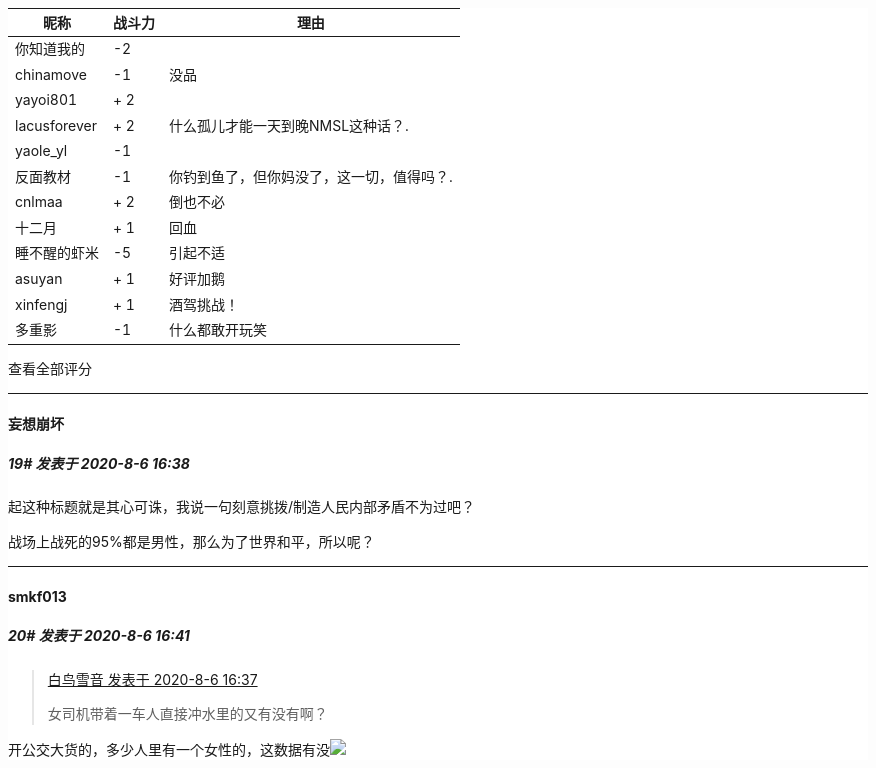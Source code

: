 |昵称|战斗力|理由|
|----|---|---|
| 你知道我的|-2||
| chinamove|-1|没品|
| yayoi801| + 2||
| lacusforever| + 2|什么孤儿才能一天到晚NMSL这种话？.|
| yaole_yl|-1||
| 反面教材|-1|你钓到鱼了，但你妈没了，这一切，值得吗？.|
| cnlmaa| + 2|倒也不必|
| 十二月| + 1|回血|
| 睡不醒的虾米|-5|引起不适|
| asuyan| + 1|好评加鹅|
| xinfengj| + 1|酒驾挑战！|
| 多重影|-1|什么都敢开玩笑|



查看全部评分






-----

####  妄想崩坏  
##### 19#       发表于 2020-8-6 16:38




起这种标题就是其心可诛，我说一句刻意挑拨/制造人民内部矛盾不为过吧？


战场上战死的95%都是男性，那么为了世界和平，所以呢？







-----

####  smkf013  
##### 20#       发表于 2020-8-6 16:41



<blockquote><a href="httphttps://bbs.saraba1st.com/2b/forum.php?mod=redirect&amp;goto=findpost&amp;pid=48337997&amp;ptid=1953426" target="_blank">白鸟雪音 发表于 2020-8-6 16:37</a>

女司机带着一车人直接冲水里的又有没有啊？</blockquote>
开公交大货的，多少人里有一个女性的，这数据有没<img src="https://static.saraba1st.com/image/smiley/face2017/001.png" referrerpolicy="no-referrer">
